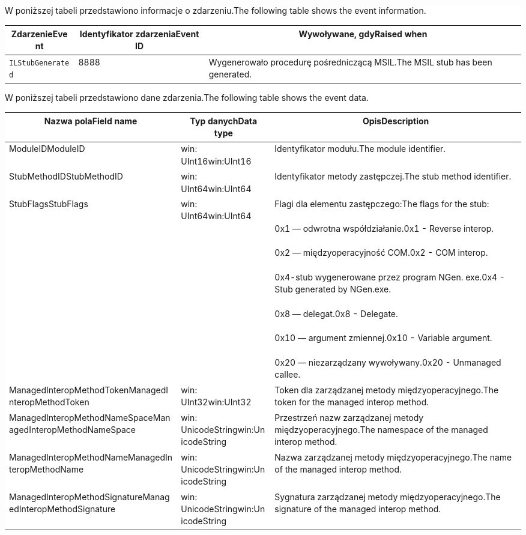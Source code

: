  <span data-ttu-id="3a9d9-114">W poniższej tabeli przedstawiono informacje o zdarzeniu.</span><span class="sxs-lookup"><span data-stu-id="3a9d9-114">The following table shows the event information.</span></span>  
  
|<span data-ttu-id="3a9d9-115">Zdarzenie</span><span class="sxs-lookup"><span data-stu-id="3a9d9-115">Event</span></span>|<span data-ttu-id="3a9d9-116">Identyfikator zdarzenia</span><span class="sxs-lookup"><span data-stu-id="3a9d9-116">Event ID</span></span>|<span data-ttu-id="3a9d9-117">Wywoływane, gdy</span><span class="sxs-lookup"><span data-stu-id="3a9d9-117">Raised when</span></span>|  
|-----------|--------------|-----------------|  
|`ILStubGenerated`|<span data-ttu-id="3a9d9-118">88</span><span class="sxs-lookup"><span data-stu-id="3a9d9-118">88</span></span>|<span data-ttu-id="3a9d9-119">Wygenerowało procedurę pośredniczącą MSIL.</span><span class="sxs-lookup"><span data-stu-id="3a9d9-119">The MSIL stub has been generated.</span></span>|  
  
 <span data-ttu-id="3a9d9-120">W poniższej tabeli przedstawiono dane zdarzenia.</span><span class="sxs-lookup"><span data-stu-id="3a9d9-120">The following table shows the event data.</span></span>  
  
|<span data-ttu-id="3a9d9-121">Nazwa pola</span><span class="sxs-lookup"><span data-stu-id="3a9d9-121">Field name</span></span>|<span data-ttu-id="3a9d9-122">Typ danych</span><span class="sxs-lookup"><span data-stu-id="3a9d9-122">Data type</span></span>|<span data-ttu-id="3a9d9-123">Opis</span><span class="sxs-lookup"><span data-stu-id="3a9d9-123">Description</span></span>|  
|----------------|---------------|-----------------|  
|<span data-ttu-id="3a9d9-124">ModuleID</span><span class="sxs-lookup"><span data-stu-id="3a9d9-124">ModuleID</span></span>|<span data-ttu-id="3a9d9-125">win: UInt16</span><span class="sxs-lookup"><span data-stu-id="3a9d9-125">win:UInt16</span></span>|<span data-ttu-id="3a9d9-126">Identyfikator modułu.</span><span class="sxs-lookup"><span data-stu-id="3a9d9-126">The module identifier.</span></span>|  
|<span data-ttu-id="3a9d9-127">StubMethodID</span><span class="sxs-lookup"><span data-stu-id="3a9d9-127">StubMethodID</span></span>|<span data-ttu-id="3a9d9-128">win: UInt64</span><span class="sxs-lookup"><span data-stu-id="3a9d9-128">win:UInt64</span></span>|<span data-ttu-id="3a9d9-129">Identyfikator metody zastępczej.</span><span class="sxs-lookup"><span data-stu-id="3a9d9-129">The stub method identifier.</span></span>|  
|<span data-ttu-id="3a9d9-130">StubFlags</span><span class="sxs-lookup"><span data-stu-id="3a9d9-130">StubFlags</span></span>|<span data-ttu-id="3a9d9-131">win: UInt64</span><span class="sxs-lookup"><span data-stu-id="3a9d9-131">win:UInt64</span></span>|<span data-ttu-id="3a9d9-132">Flagi dla elementu zastępczego:</span><span class="sxs-lookup"><span data-stu-id="3a9d9-132">The flags for the stub:</span></span><br /><br /> <span data-ttu-id="3a9d9-133">0x1 — odwrotna współdziałanie.</span><span class="sxs-lookup"><span data-stu-id="3a9d9-133">0x1 - Reverse interop.</span></span><br /><br /> <span data-ttu-id="3a9d9-134">0x2 — międzyoperacyjność COM.</span><span class="sxs-lookup"><span data-stu-id="3a9d9-134">0x2 - COM interop.</span></span><br /><br /> <span data-ttu-id="3a9d9-135">0x4-stub wygenerowane przez program NGen. exe.</span><span class="sxs-lookup"><span data-stu-id="3a9d9-135">0x4 - Stub generated by NGen.exe.</span></span><br /><br /> <span data-ttu-id="3a9d9-136">0x8 — delegat.</span><span class="sxs-lookup"><span data-stu-id="3a9d9-136">0x8 - Delegate.</span></span><br /><br /> <span data-ttu-id="3a9d9-137">0x10 — argument zmiennej.</span><span class="sxs-lookup"><span data-stu-id="3a9d9-137">0x10 - Variable argument.</span></span><br /><br /> <span data-ttu-id="3a9d9-138">0x20 — niezarządzany wywoływany.</span><span class="sxs-lookup"><span data-stu-id="3a9d9-138">0x20 - Unmanaged callee.</span></span>|  
|<span data-ttu-id="3a9d9-139">ManagedInteropMethodToken</span><span class="sxs-lookup"><span data-stu-id="3a9d9-139">ManagedInteropMethodToken</span></span>|<span data-ttu-id="3a9d9-140">win: UInt32</span><span class="sxs-lookup"><span data-stu-id="3a9d9-140">win:UInt32</span></span>|<span data-ttu-id="3a9d9-141">Token dla zarządzanej metody międzyoperacyjnego.</span><span class="sxs-lookup"><span data-stu-id="3a9d9-141">The token for the managed interop method.</span></span>|  
|<span data-ttu-id="3a9d9-142">ManagedInteropMethodNameSpace</span><span class="sxs-lookup"><span data-stu-id="3a9d9-142">ManagedInteropMethodNameSpace</span></span>|<span data-ttu-id="3a9d9-143">win: UnicodeString</span><span class="sxs-lookup"><span data-stu-id="3a9d9-143">win:UnicodeString</span></span>|<span data-ttu-id="3a9d9-144">Przestrzeń nazw zarządzanej metody międzyoperacyjnego.</span><span class="sxs-lookup"><span data-stu-id="3a9d9-144">The namespace of the managed interop method.</span></span>|  
|<span data-ttu-id="3a9d9-145">ManagedInteropMethodName</span><span class="sxs-lookup"><span data-stu-id="3a9d9-145">ManagedInteropMethodName</span></span>|<span data-ttu-id="3a9d9-146">win: UnicodeString</span><span class="sxs-lookup"><span data-stu-id="3a9d9-146">win:UnicodeString</span></span>|<span data-ttu-id="3a9d9-147">Nazwa zarządzanej metody międzyoperacyjnego.</span><span class="sxs-lookup"><span data-stu-id="3a9d9-147">The name of the managed interop method.</span></span>|  
|<span data-ttu-id="3a9d9-148">ManagedInteropMethodSignature</span><span class="sxs-lookup"><span data-stu-id="3a9d9-148">ManagedInteropMethodSignature</span></span>|<span data-ttu-id="3a9d9-149">win: UnicodeString</span><span class="sxs-lookup"><span data-stu-id="3a9d9-149">win:UnicodeString</span></span>|<span data-ttu-id="3a9d9-150">Sygnatura zarządzanej metody międzyoperacyjnego.</span><span class="sxs-lookup"><span data-stu-id="3a9d9-150">The signature of the managed interop method.</span></span>|  